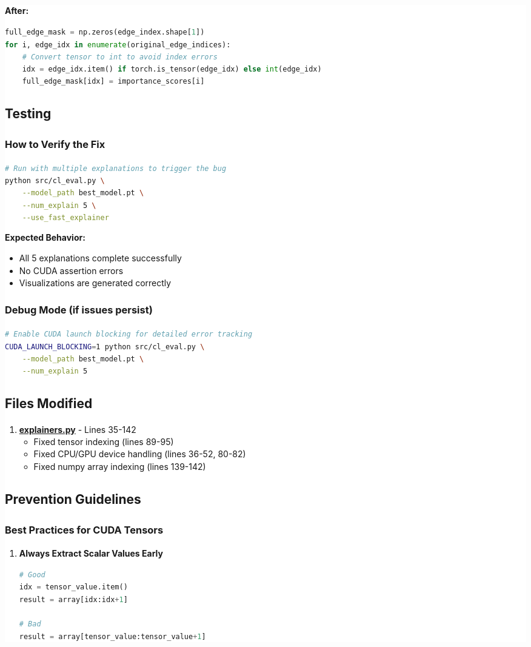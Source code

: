 **After:**
```python
full_edge_mask = np.zeros(edge_index.shape[1])
for i, edge_idx in enumerate(original_edge_indices):
    # Convert tensor to int to avoid index errors
    idx = edge_idx.item() if torch.is_tensor(edge_idx) else int(edge_idx)
    full_edge_mask[idx] = importance_scores[i]
```

## Testing

### How to Verify the Fix
```bash
# Run with multiple explanations to trigger the bug
python src/cl_eval.py \
    --model_path best_model.pt \
    --num_explain 5 \
    --use_fast_explainer
```

**Expected Behavior:**
- All 5 explanations complete successfully
- No CUDA assertion errors
- Visualizations are generated correctly

### Debug Mode (if issues persist)
```bash
# Enable CUDA launch blocking for detailed error tracking
CUDA_LAUNCH_BLOCKING=1 python src/cl_eval.py \
    --model_path best_model.pt \
    --num_explain 5
```

## Files Modified

1. **[explainers.py](src/explainers.py)** - Lines 35-142
   - Fixed tensor indexing (lines 89-95)
   - Fixed CPU/GPU device handling (lines 36-52, 80-82)
   - Fixed numpy array indexing (lines 139-142)

## Prevention Guidelines

### Best Practices for CUDA Tensors

1. **Always Extract Scalar Values Early**
   ```python
   # Good
   idx = tensor_value.item()
   result = array[idx:idx+1]

   # Bad
   result = array[tensor_value:tensor_value+1]
   ```

